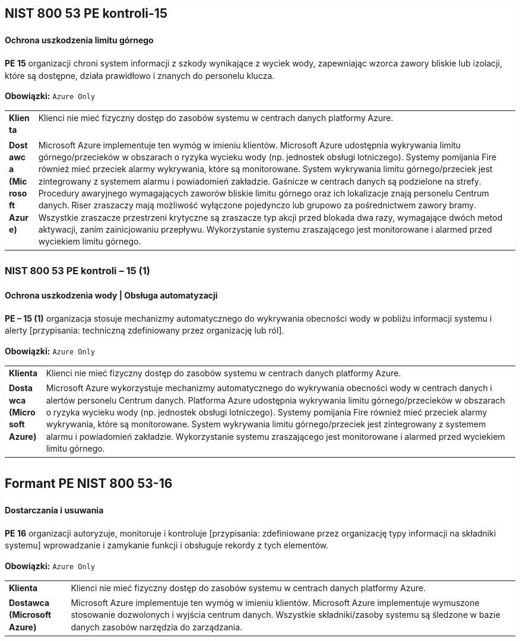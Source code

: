 
 ## <a name="nist-800-53-control-pe-15"></a>NIST 800 53 PE kontroli-15

#### <a name="water-damage-protection"></a>Ochrona uszkodzenia limitu górnego

**PE 15** organizacji chroni system informacji z szkody wynikające z wyciek wody, zapewniając wzorca zawory bliskie lub izolacji, które są dostępne, działa prawidłowo i znanych do personelu klucza.

**Obowiązki:** `Azure Only`

|||
|---|---|
| **Klienta** | Klienci nie mieć fizyczny dostęp do zasobów systemu w centrach danych platformy Azure. |
| **Dostawca (Microsoft Azure)** | Microsoft Azure implementuje ten wymóg w imieniu klientów. Microsoft Azure udostępnia wykrywania limitu górnego/przecieków w obszarach o ryzyka wycieku wody (np. jednostek obsługi lotniczego). Systemy pomijania Fire również mieć przeciek alarmy wykrywania, które są monitorowane. System wykrywania limitu górnego/przeciek jest zintegrowany z systemem alarmu i powiadomień zakładzie. Gaśnicze w centrach danych są podzielone na strefy. Procedury awaryjnego wymagających zaworów bliskie limitu górnego oraz ich lokalizacje znają personelu Centrum danych. Riser zraszaczy mają możliwość wyłączone pojedynczo lub grupowo za pośrednictwem zawory bramy. Wszystkie zraszacze przestrzeni krytyczne są zraszacze typ akcji przed blokada dwa razy, wymagające dwóch metod aktywacji, zanim zainicjowaniu przepływu. Wykorzystanie systemu zraszającego jest monitorowane i alarmed przed wyciekiem limitu górnego. |


 ### <a name="nist-800-53-control-pe-15-1"></a>NIST 800 53 PE kontroli – 15 (1)

#### <a name="water-damage-protection--automation-support"></a>Ochrona uszkodzenia wody | Obsługa automatyzacji

**PE – 15 (1)** organizacja stosuje mechanizmy automatycznego do wykrywania obecności wody w pobliżu informacji systemu i alerty [przypisania: techniczną zdefiniowany przez organizację lub ról].

**Obowiązki:** `Azure Only`

|||
|---|---|
| **Klienta** | Klienci nie mieć fizyczny dostęp do zasobów systemu w centrach danych platformy Azure. |
| **Dostawca (Microsoft Azure)** | Microsoft Azure wykorzystuje mechanizmy automatycznego do wykrywania obecności wody w centrach danych i alertów personelu Centrum danych. Platforma Azure udostępnia wykrywania limitu górnego/przecieków w obszarach o ryzyka wycieku wody (np. jednostek obsługi lotniczego). Systemy pomijania Fire również mieć przeciek alarmy wykrywania, które są monitorowane. System wykrywania limitu górnego/przeciek jest zintegrowany z systemem alarmu i powiadomień zakładzie. Wykorzystanie systemu zraszającego jest monitorowane i alarmed przed wyciekiem limitu górnego. |


 ## <a name="nist-800-53-control-pe-16"></a>Formant PE NIST 800 53-16

#### <a name="delivery-and-removal"></a>Dostarczania i usuwania

**PE 16** organizacji autoryzuje, monitoruje i kontroluje [przypisania: zdefiniowane przez organizację typy informacji na składniki systemu] wprowadzanie i zamykanie funkcji i obsługuje rekordy z tych elementów.

**Obowiązki:** `Azure Only`

|||
|---|---|
| **Klienta** | Klienci nie mieć fizyczny dostęp do zasobów systemu w centrach danych platformy Azure. |
| **Dostawca (Microsoft Azure)** | Microsoft Azure implementuje ten wymóg w imieniu klientów. Microsoft Azure implementuje wymuszone stosowanie dozwolonych i wyjścia centrum danych. Wszystkie składniki/zasoby systemu są śledzone w bazie danych zasobów narzędzia do zarządzania. |
